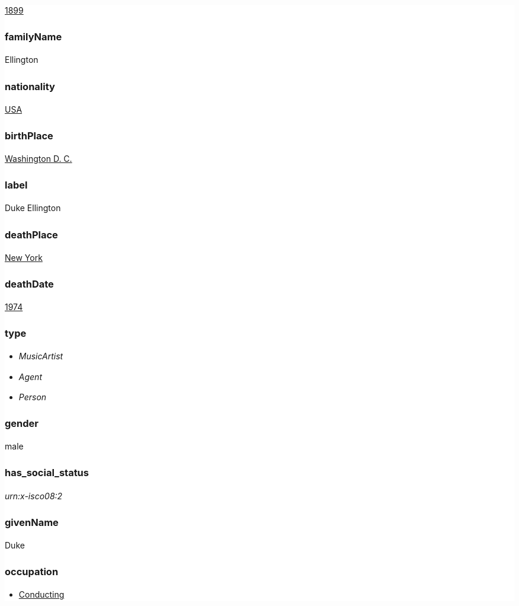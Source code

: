
[1899](#1899)

### familyName


Ellington

### nationality


[USA](#USA)

### birthPlace


[Washington D. C.](#Washington-D.-C.)

### label


Duke Ellington

### deathPlace


[New York](#New-York)

### deathDate


[1974](#1974)

### type

 - *MusicArtist*

 - *Agent*

 - *Person*

### gender


male

### has_social_status


*urn:x-isco08:2*

### givenName


Duke

### occupation

 - [Conducting](#Conducting)

